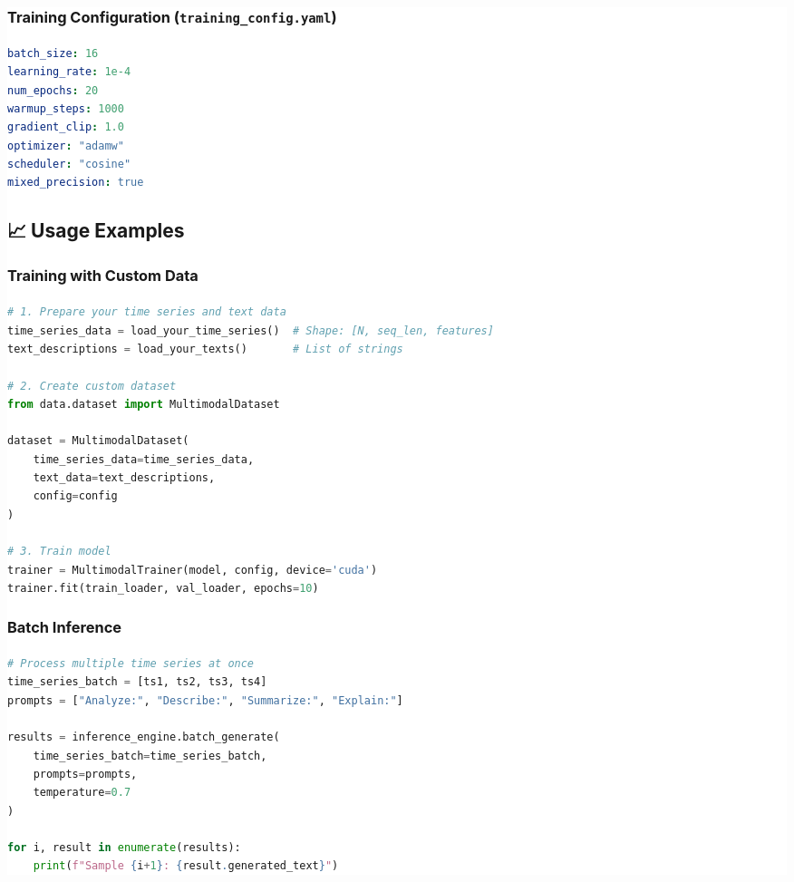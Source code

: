 ### Training Configuration (`training_config.yaml`)

```yaml
batch_size: 16
learning_rate: 1e-4
num_epochs: 20
warmup_steps: 1000
gradient_clip: 1.0
optimizer: "adamw"
scheduler: "cosine"
mixed_precision: true
```

## 📈 Usage Examples

### Training with Custom Data

```python
# 1. Prepare your time series and text data
time_series_data = load_your_time_series()  # Shape: [N, seq_len, features]
text_descriptions = load_your_texts()       # List of strings

# 2. Create custom dataset
from data.dataset import MultimodalDataset

dataset = MultimodalDataset(
    time_series_data=time_series_data,
    text_data=text_descriptions,
    config=config
)

# 3. Train model
trainer = MultimodalTrainer(model, config, device='cuda')
trainer.fit(train_loader, val_loader, epochs=10)
```

### Batch Inference

```python
# Process multiple time series at once
time_series_batch = [ts1, ts2, ts3, ts4]
prompts = ["Analyze:", "Describe:", "Summarize:", "Explain:"]

results = inference_engine.batch_generate(
    time_series_batch=time_series_batch,
    prompts=prompts,
    temperature=0.7
)

for i, result in enumerate(results):
    print(f"Sample {i+1}: {result.generated_text}")
```
